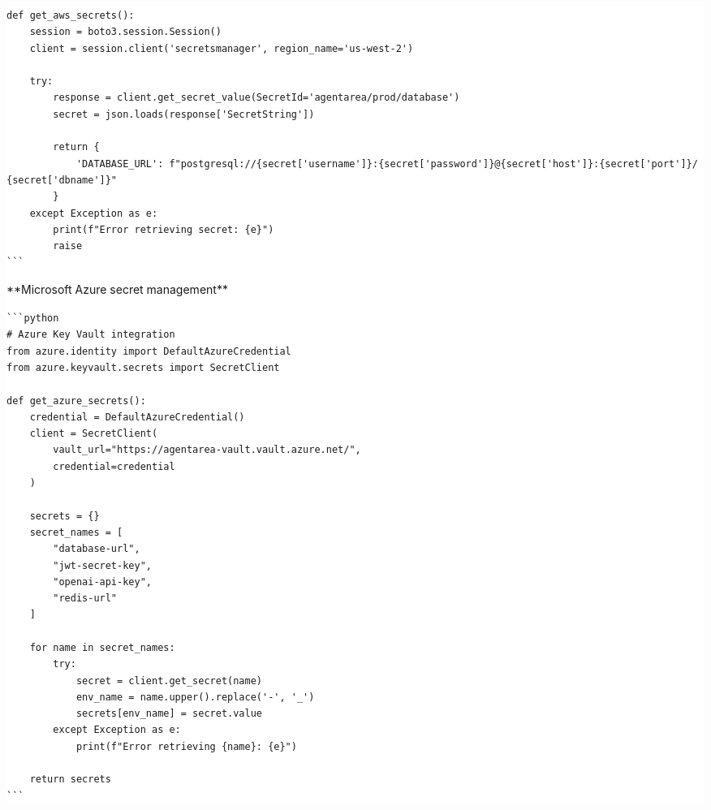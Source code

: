     def get_aws_secrets():
        session = boto3.session.Session()
        client = session.client('secretsmanager', region_name='us-west-2')
        
        try:
            response = client.get_secret_value(SecretId='agentarea/prod/database')
            secret = json.loads(response['SecretString'])
            
            return {
                'DATABASE_URL': f"postgresql://{secret['username']}:{secret['password']}@{secret['host']}:{secret['port']}/{secret['dbname']}"
            }
        except Exception as e:
            print(f"Error retrieving secret: {e}")
            raise
    ```
  </Tab>
  
  <Tab title="Azure Key Vault">
    **Microsoft Azure secret management**
    
    ```python
    # Azure Key Vault integration
    from azure.identity import DefaultAzureCredential
    from azure.keyvault.secrets import SecretClient
    
    def get_azure_secrets():
        credential = DefaultAzureCredential()
        client = SecretClient(
            vault_url="https://agentarea-vault.vault.azure.net/",
            credential=credential
        )
        
        secrets = {}
        secret_names = [
            "database-url",
            "jwt-secret-key", 
            "openai-api-key",
            "redis-url"
        ]
        
        for name in secret_names:
            try:
                secret = client.get_secret(name)
                env_name = name.upper().replace('-', '_')
                secrets[env_name] = secret.value
            except Exception as e:
                print(f"Error retrieving {name}: {e}")
        
        return secrets
    ```
  </Tab>
  